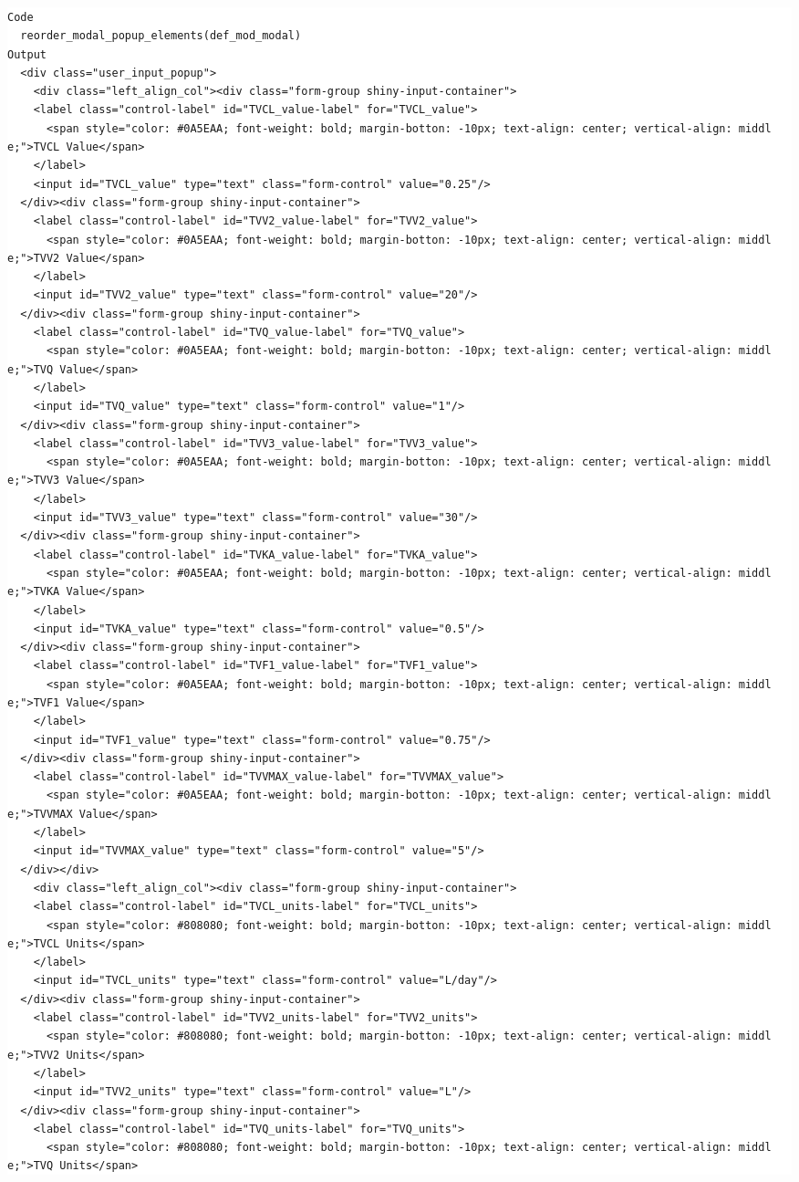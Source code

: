 
    Code
      reorder_modal_popup_elements(def_mod_modal)
    Output
      <div class="user_input_popup">
        <div class="left_align_col"><div class="form-group shiny-input-container">
        <label class="control-label" id="TVCL_value-label" for="TVCL_value">
          <span style="color: #0A5EAA; font-weight: bold; margin-botton: -10px; text-align: center; vertical-align: middle;">TVCL Value</span>
        </label>
        <input id="TVCL_value" type="text" class="form-control" value="0.25"/>
      </div><div class="form-group shiny-input-container">
        <label class="control-label" id="TVV2_value-label" for="TVV2_value">
          <span style="color: #0A5EAA; font-weight: bold; margin-botton: -10px; text-align: center; vertical-align: middle;">TVV2 Value</span>
        </label>
        <input id="TVV2_value" type="text" class="form-control" value="20"/>
      </div><div class="form-group shiny-input-container">
        <label class="control-label" id="TVQ_value-label" for="TVQ_value">
          <span style="color: #0A5EAA; font-weight: bold; margin-botton: -10px; text-align: center; vertical-align: middle;">TVQ Value</span>
        </label>
        <input id="TVQ_value" type="text" class="form-control" value="1"/>
      </div><div class="form-group shiny-input-container">
        <label class="control-label" id="TVV3_value-label" for="TVV3_value">
          <span style="color: #0A5EAA; font-weight: bold; margin-botton: -10px; text-align: center; vertical-align: middle;">TVV3 Value</span>
        </label>
        <input id="TVV3_value" type="text" class="form-control" value="30"/>
      </div><div class="form-group shiny-input-container">
        <label class="control-label" id="TVKA_value-label" for="TVKA_value">
          <span style="color: #0A5EAA; font-weight: bold; margin-botton: -10px; text-align: center; vertical-align: middle;">TVKA Value</span>
        </label>
        <input id="TVKA_value" type="text" class="form-control" value="0.5"/>
      </div><div class="form-group shiny-input-container">
        <label class="control-label" id="TVF1_value-label" for="TVF1_value">
          <span style="color: #0A5EAA; font-weight: bold; margin-botton: -10px; text-align: center; vertical-align: middle;">TVF1 Value</span>
        </label>
        <input id="TVF1_value" type="text" class="form-control" value="0.75"/>
      </div><div class="form-group shiny-input-container">
        <label class="control-label" id="TVVMAX_value-label" for="TVVMAX_value">
          <span style="color: #0A5EAA; font-weight: bold; margin-botton: -10px; text-align: center; vertical-align: middle;">TVVMAX Value</span>
        </label>
        <input id="TVVMAX_value" type="text" class="form-control" value="5"/>
      </div></div>
        <div class="left_align_col"><div class="form-group shiny-input-container">
        <label class="control-label" id="TVCL_units-label" for="TVCL_units">
          <span style="color: #808080; font-weight: bold; margin-botton: -10px; text-align: center; vertical-align: middle;">TVCL Units</span>
        </label>
        <input id="TVCL_units" type="text" class="form-control" value="L/day"/>
      </div><div class="form-group shiny-input-container">
        <label class="control-label" id="TVV2_units-label" for="TVV2_units">
          <span style="color: #808080; font-weight: bold; margin-botton: -10px; text-align: center; vertical-align: middle;">TVV2 Units</span>
        </label>
        <input id="TVV2_units" type="text" class="form-control" value="L"/>
      </div><div class="form-group shiny-input-container">
        <label class="control-label" id="TVQ_units-label" for="TVQ_units">
          <span style="color: #808080; font-weight: bold; margin-botton: -10px; text-align: center; vertical-align: middle;">TVQ Units</span>